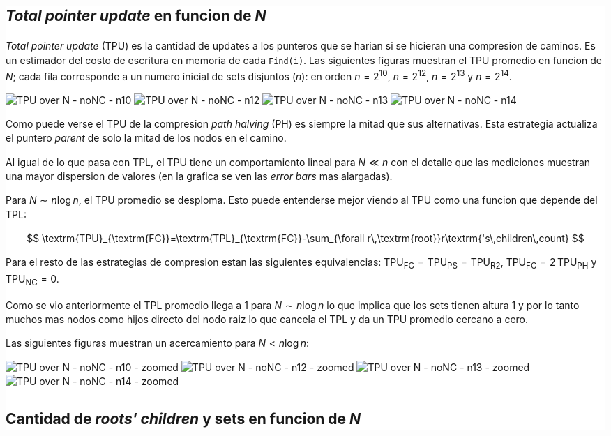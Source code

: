 
## *Total pointer update* en funcion de $N$

*Total pointer update* (TPU) es la cantidad de updates a los punteros
que se harian si se hicieran una compresion de caminos. Es un estimador
del costo de escritura en memoria de cada `Find(i)`. Las siguientes
figuras muestran el TPU promedio en funcion de $N$; cada
fila corresponde a un numero inicial de sets disjuntos ($n$): en orden
$n=2^{10}$, $n=2^{12}$, $n=2^{13}$ y $n=2^{14}$.

![TPU over N - noNC - n10](n10_noNC__TPU_over_N__hue_C__col_U__loglog_scale.svg)
![TPU over N - noNC - n12](n12_noNC__TPU_over_N__hue_C__col_U__loglog_scale.svg)
![TPU over N - noNC - n13](n13_noNC__TPU_over_N__hue_C__col_U__loglog_scale.svg)
![TPU over N - noNC - n14](n14_noNC__TPU_over_N__hue_C__col_U__loglog_scale.svg)

Como puede verse el TPU de la compresion *path halving* (PH) es siempre
la mitad que sus alternativas. Esta estrategia actualiza el puntero
*parent* de solo la mitad de los nodos en el camino.

Al igual de lo que pasa con TPL, el TPU tiene un comportamiento lineal
para  $N \ll n$ con el detalle que las mediciones muestran una mayor
dispersion de valores (en la grafica se ven las *error bars* mas
alargadas).

Para $N \sim n \log n$, el TPU promedio se desploma. Esto puede
entenderse mejor viendo al TPU como una funcion que depende del TPL:

$$
\textrm{TPU}_{\textrm{FC}}=\textrm{TPL}_{\textrm{FC}}-\sum_{\forall r\,\textrm{root}}r\textrm{'s\,children\,count}
$$

Para el resto de las estrategias de compresion estan las siguientes
equivalencias:
$\textrm{TPU}_{\textrm{FC}}=\textrm{TPU}_{\textrm{PS}}=\textrm{TPU}_{\textrm{R2}}$,
$\textrm{TPU}_{\textrm{FC}}=2\,\textrm{TPU}_{\textrm{PH}}$ y
$\textrm{TPU}_{\textrm{NC}}=0$.

Como se vio anteriormente el TPL promedio llega a 1 para $N \sim n \log n$
lo que implica que los sets tienen altura 1 y por lo tanto muchos mas
nodos como hijos directo del nodo raiz lo que cancela el TPL y da un TPU
promedio cercano a cero.

Las siguientes figuras muestran un acercamiento para $N < n \log n$:

![TPU over N - noNC - n10 - zoomed](n10_noNC__TPU_over_N__hue_C__col_U__loglog_scale__zoomed.svg)
![TPU over N - noNC - n12 - zoomed](n12_noNC__TPU_over_N__hue_C__col_U__loglog_scale__zoomed.svg)
![TPU over N - noNC - n13 - zoomed](n13_noNC__TPU_over_N__hue_C__col_U__loglog_scale__zoomed.svg)
![TPU over N - noNC - n14 - zoomed](n14_noNC__TPU_over_N__hue_C__col_U__loglog_scale__zoomed.svg)

## Cantidad de *roots' children* y sets en funcion de $N$
